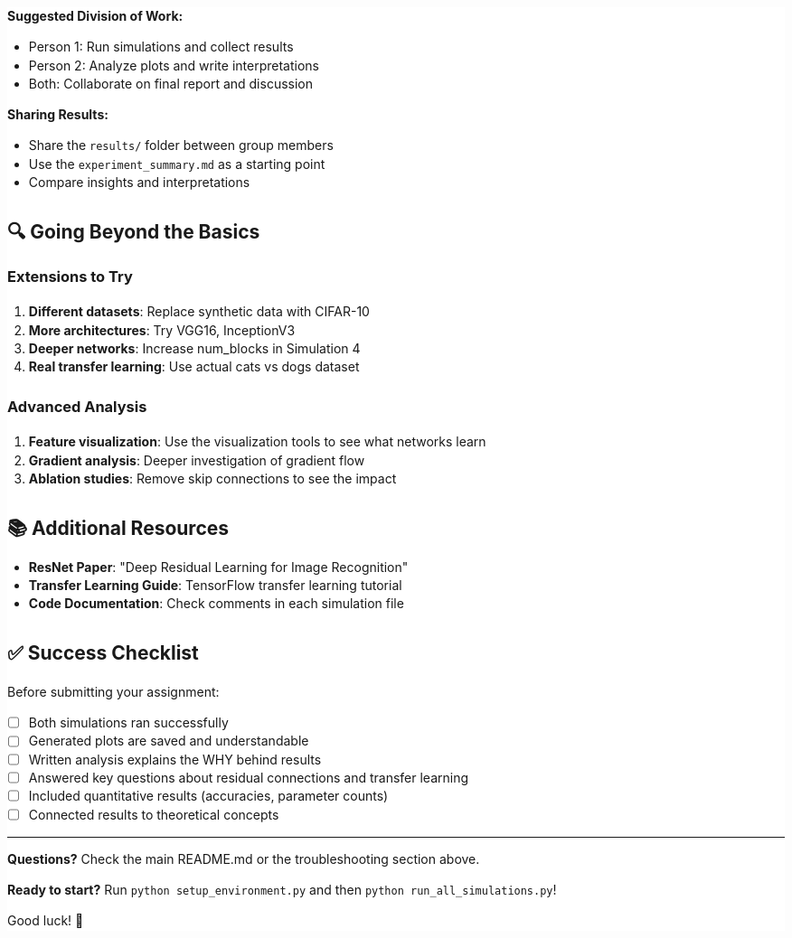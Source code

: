 **Suggested Division of Work:**
- Person 1: Run simulations and collect results
- Person 2: Analyze plots and write interpretations
- Both: Collaborate on final report and discussion

**Sharing Results:**
- Share the `results/` folder between group members
- Use the `experiment_summary.md` as a starting point
- Compare insights and interpretations

## 🔍 Going Beyond the Basics

### Extensions to Try
1. **Different datasets**: Replace synthetic data with CIFAR-10
2. **More architectures**: Try VGG16, InceptionV3
3. **Deeper networks**: Increase num_blocks in Simulation 4
4. **Real transfer learning**: Use actual cats vs dogs dataset

### Advanced Analysis
1. **Feature visualization**: Use the visualization tools to see what networks learn
2. **Gradient analysis**: Deeper investigation of gradient flow
3. **Ablation studies**: Remove skip connections to see the impact

## 📚 Additional Resources

- **ResNet Paper**: "Deep Residual Learning for Image Recognition"
- **Transfer Learning Guide**: TensorFlow transfer learning tutorial
- **Code Documentation**: Check comments in each simulation file

## ✅ Success Checklist

Before submitting your assignment:

- [ ] Both simulations ran successfully
- [ ] Generated plots are saved and understandable
- [ ] Written analysis explains the WHY behind results
- [ ] Answered key questions about residual connections and transfer learning
- [ ] Included quantitative results (accuracies, parameter counts)
- [ ] Connected results to theoretical concepts

---

**Questions?** Check the main README.md or the troubleshooting section above.

**Ready to start?** Run `python setup_environment.py` and then `python run_all_simulations.py`!

Good luck! 🎉